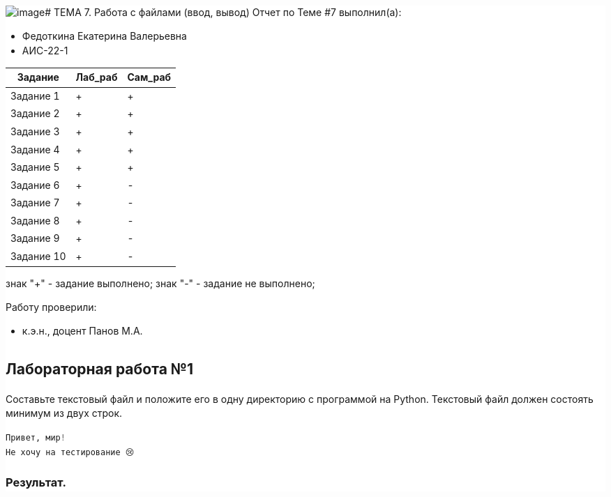 ![image](https://github.com/user-attachments/assets/c8846c2b-dbd7-48d9-bf7a-332d969e6e86)# ТЕМА 7. Работа с файлами (ввод, вывод)
Отчет по Теме #7 выполнил(а):
- Федоткина Екатерина Валерьевна
- АИС-22-1

| Задание | Лаб_раб | Сам_раб |
| ------ | ------ | ------ |
| Задание 1 | + | + |
| Задание 2 | + | + |
| Задание 3 | + | + |
| Задание 4 | + | + |
| Задание 5 | + | + |
| Задание 6 | + | - |
| Задание 7 | + | - |
| Задание 8 | + | - |
| Задание 9 | + | - |
| Задание 10 | + | - |

знак "+" - задание выполнено; знак "-" - задание не выполнено;

Работу проверили:
- к.э.н., доцент Панов М.А.

## Лабораторная работа №1
Составьте текстовый файл и положите его в одну директорию с программой на Python. Текстовый файл должен состоять минимум из двух строк.

```python
Привет, мир!
Не хочу на тестирование 😢
```
### Результат.